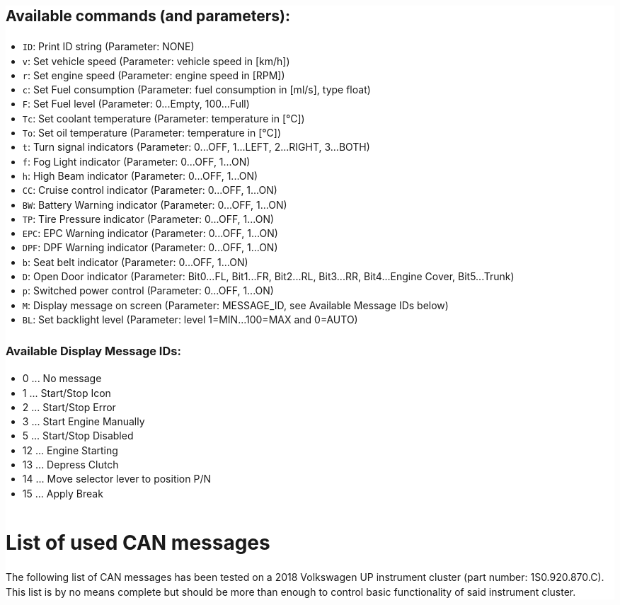 ## Available commands (and parameters):

- `ID`:  Print ID string (Parameter: NONE)
- `v`:   Set vehicle speed (Parameter: vehicle speed in [km/h])
- `r`:   Set engine speed (Parameter: engine speed in [RPM])
- `c`:   Set Fuel consumption (Parameter: fuel consumption in [ml/s], type float)
- `F`:   Set Fuel level (Parameter: 0...Empty, 100...Full)
- `Tc`:  Set coolant temperature (Parameter: temperature in [°C])
- `To`:  Set oil temperature (Parameter: temperature in [°C])
- `t`:   Turn signal indicators (Parameter: 0...OFF, 1...LEFT, 2...RIGHT, 3...BOTH)
- `f`:   Fog Light indicator (Parameter: 0...OFF, 1...ON)
- `h`:   High Beam indicator (Parameter: 0...OFF, 1...ON)
- `CC`:  Cruise control indicator (Parameter: 0...OFF, 1...ON)
- `BW`:  Battery Warning indicator (Parameter: 0...OFF, 1...ON)
- `TP`:  Tire Pressure indicator (Parameter: 0...OFF, 1...ON)
- `EPC`: EPC Warning indicator (Parameter: 0...OFF, 1...ON)
- `DPF`: DPF Warning indicator (Parameter: 0...OFF, 1...ON)
- `b`:   Seat belt indicator (Parameter: 0...OFF, 1...ON)
- `D`:   Open Door indicator (Parameter: Bit0...FL, Bit1...FR, Bit2...RL, Bit3...RR, Bit4...Engine Cover, Bit5...Trunk)
- `p`:   Switched power control (Parameter: 0...OFF, 1...ON)
- `M`:   Display message on screen (Parameter: MESSAGE_ID, see Available Message IDs below)
- `BL`:  Set backlight level (Parameter: level 1=MIN...100=MAX and 0=AUTO)

### Available Display Message IDs:

-  0 ... No message
-  1 ... Start/Stop Icon
-  2 ... Start/Stop Error
-  3 ... Start Engine Manually
-  5 ... Start/Stop Disabled
- 12 ... Engine Starting
- 13 ... Depress Clutch
- 14 ... Move selector lever to position P/N
- 15 ... Apply Break

# List of used CAN messages

The following list of CAN messages has been tested on a 2018 Volkswagen UP instrument cluster (part number: 1S0.920.870.C). This list is by no means complete but should be more than enough to control basic functionality of said instrument cluster.
